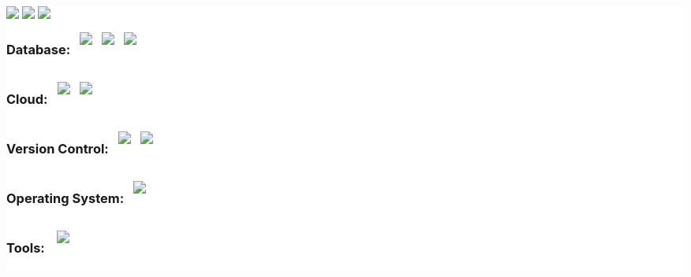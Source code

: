 <img height="40" src="https://user-images.githubusercontent.com/25181517/183898674-75a4a1b1-f960-4ea9-abcb-637170a00a75.png">

<img height="40" src="https://user-images.githubusercontent.com/25181517/186711335-a3729606-5a78-4496-9a36-06efcc74f800.png">

<img height="40" src="https://user-images.githubusercontent.com/25181517/117447155-6a868a00-af3d-11eb-9cfe-245df15c9f3f.png">

</div>

<div style="display: flex; gap: 12px; align-items:center">

### Database:

<img height="40" src="https://user-images.githubusercontent.com/25181517/117208736-bdedc080-adf5-11eb-912f-61c7d43705f6.png">

<img height="40" src="https://user-images.githubusercontent.com/25181517/183896128-ec99105a-ec1a-4d85-b08b-1aa1620b2046.png">

<img height="40" src="https://user-images.githubusercontent.com/25181517/182884177-d48a8579-2cd0-447a-b9a6-ffc7cb02560e.png">

</div>

<div style="display: flex; gap: 12px; align-items:center">

### Cloud:

<img height="40" src="https://user-images.githubusercontent.com/25181517/183868728-b2e11072-00a5-47e2-8a4e-4ebbb2b8c554.png">

<img height="40" src="https://user-images.githubusercontent.com/25181517/183911544-95ad6ba7-09bf-4040-ac44-0adafedb9616.png">

</div>

<div style="display: flex; gap: 12px; align-items:center">

### Version Control:

<img height="40" src="https://user-images.githubusercontent.com/25181517/192108372-f71d70ac-7ae6-4c0d-8395-51d8870c2ef0.png">

<img height="40" src="https://user-images.githubusercontent.com/25181517/192108374-8da61ba1-99ec-41d7-80b8-fb2f7c0a4948.png">

</div>

<div style="display: flex; gap: 12px; align-items:center">

### Operating System:

<img height="40" src="https://user-images.githubusercontent.com/25181517/186884150-05e9ff6d-340e-4802-9533-2c3f02363ee3.png">

</div>

<div style="display: flex; gap: 15px; align-items:center">

### Tools:

<img height="40" src="https://user-images.githubusercontent.com/25181517/192108890-200809d1-439c-4e23-90d3-b090cf9a4eea.png">
